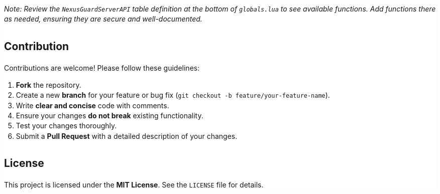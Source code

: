 *Note: Review the `NexusGuardServerAPI` table definition at the bottom of `globals.lua` to see available functions. Add functions there as needed, ensuring they are secure and well-documented.*

## Contribution

Contributions are welcome! Please follow these guidelines:

1.  **Fork** the repository.
2.  Create a new **branch** for your feature or bug fix (`git checkout -b feature/your-feature-name`).
3.  Write **clear and concise** code with comments.
4.  Ensure your changes **do not break** existing functionality.
5.  Test your changes thoroughly.
6.  Submit a **Pull Request** with a detailed description of your changes.

## License

This project is licensed under the **MIT License**. See the `LICENSE` file for details.
